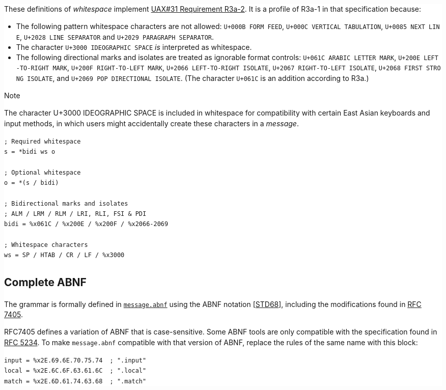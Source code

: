 These definitions of _whitespace_ implement
[UAX#31 Requirement R3a-2](https://www.unicode.org/reports/tr31/#R3a-2).
It is a profile of R3a-1 in that specification because:
- The following pattern whitespace characters are not allowed:
  `U+000B FORM FEED`, 
  `U+000C VERTICAL TABULATION`, 
  `U+0085 NEXT LINE`, 
  `U+2028 LINE SEPARATOR` and 
  `U+2029 PARAGRAPH SEPARATOR`.
- The character `U+3000 IDEOGRAPHIC SPACE`
  _is_ interpreted as whitespace.
 - The following directional marks and isolates 
   are treated as ignorable format controls:
   `U+061C ARABIC LETTER MARK`,
   `U+200E LEFT-TO-RIGHT MARK`,
   `U+200F RIGHT-TO-LEFT MARK`,
   `U+2066 LEFT-TO-RIGHT ISOLATE`,
   `U+2067 RIGHT-TO-LEFT ISOLATE`,
   `U+2068 FIRST STRONG ISOLATE`,
   and `U+2069 POP DIRECTIONAL ISOLATE`.
   (The character `U+061C` is an addition according to R3a.)
   

> [!NOTE]
> The character U+3000 IDEOGRAPHIC SPACE is included in whitespace for
> compatibility with certain East Asian keyboards and input methods,
> in which users might accidentally create these characters in a _message_.

```abnf
; Required whitespace
s = *bidi ws o

; Optional whitespace
o = *(s / bidi)

; Bidirectional marks and isolates
; ALM / LRM / RLM / LRI, RLI, FSI & PDI
bidi = %x061C / %x200E / %x200F / %x2066-2069

; Whitespace characters
ws = SP / HTAB / CR / LF / %x3000
```

## Complete ABNF

The grammar is formally defined in [`message.abnf`](./message.abnf)
using the ABNF notation [[STD68](https://www.rfc-editor.org/info/std68)],
including the modifications found in [RFC 7405](https://www.rfc-editor.org/rfc/rfc7405).

RFC7405 defines a variation of ABNF that is case-sensitive.
Some ABNF tools are only compatible with the specification found in
[RFC 5234](https://www.rfc-editor.org/rfc/rfc5234). 
To make `message.abnf` compatible with that version of ABNF, replace
the rules of the same name with this block:

```abnf
input = %x2E.69.6E.70.75.74  ; ".input"
local = %x2E.6C.6F.63.61.6C  ; ".local"
match = %x2E.6D.61.74.63.68  ; ".match"
```
